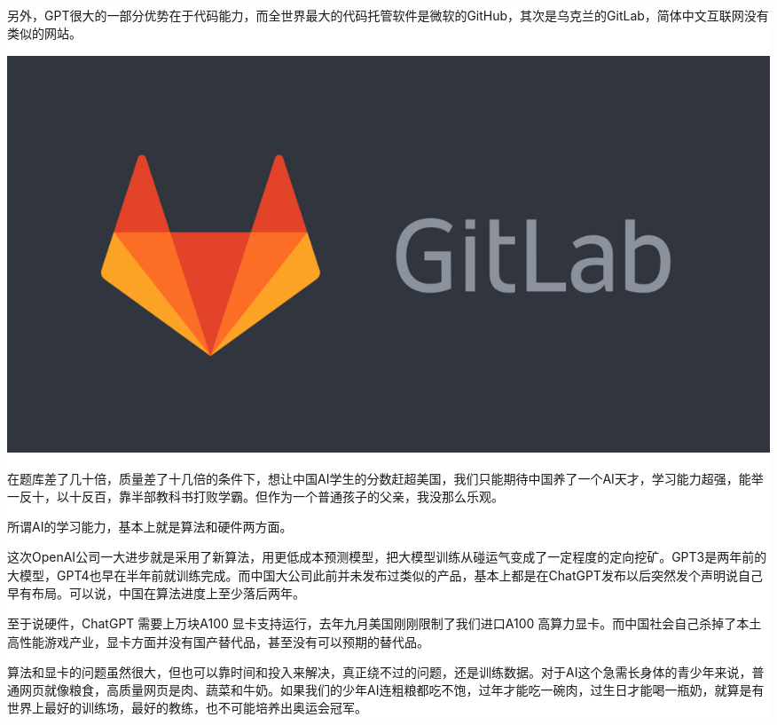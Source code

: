 另外，GPT很大的一部分优势在于代码能力，而全世界最大的代码托管软件是微软的GitHub，其次是乌克兰的GitLab，简体中文互联网没有类似的网站。

![](/images/btnews/0501_0600/0574/00eeccd5-f8af-43ab-8246-587682246d59.png)

在题库差了几十倍，质量差了十几倍的条件下，想让中国AI学生的分数赶超美国，我们只能期待中国养了一个AI天才，学习能力超强，能举一反十，以十反百，靠半部教科书打败学霸。但作为一个普通孩子的父亲，我没那么乐观。

所谓AI的学习能力，基本上就是算法和硬件两方面。

这次OpenAI公司一大进步就是采用了新算法，用更低成本预测模型，把大模型训练从碰运气变成了一定程度的定向挖矿。GPT3是两年前的大模型，GPT4也早在半年前就训练完成。而中国大公司此前并未发布过类似的产品，基本上都是在ChatGPT发布以后突然发个声明说自己早有布局。可以说，中国在算法进度上至少落后两年。

至于说硬件，ChatGPT 需要上万块A100 显卡支持运行，去年九月美国刚刚限制了我们进口A100 高算力显卡。而中国社会自己杀掉了本土高性能游戏产业，显卡方面并没有国产替代品，甚至没有可以预期的替代品。

算法和显卡的问题虽然很大，但也可以靠时间和投入来解决，真正绕不过的问题，还是训练数据。对于AI这个急需长身体的青少年来说，普通网页就像粮食，高质量网页是肉、蔬菜和牛奶。如果我们的少年AI连粗粮都吃不饱，过年才能吃一碗肉，过生日才能喝一瓶奶，就算是有世界上最好的训练场，最好的教练，也不可能培养出奥运会冠军。
